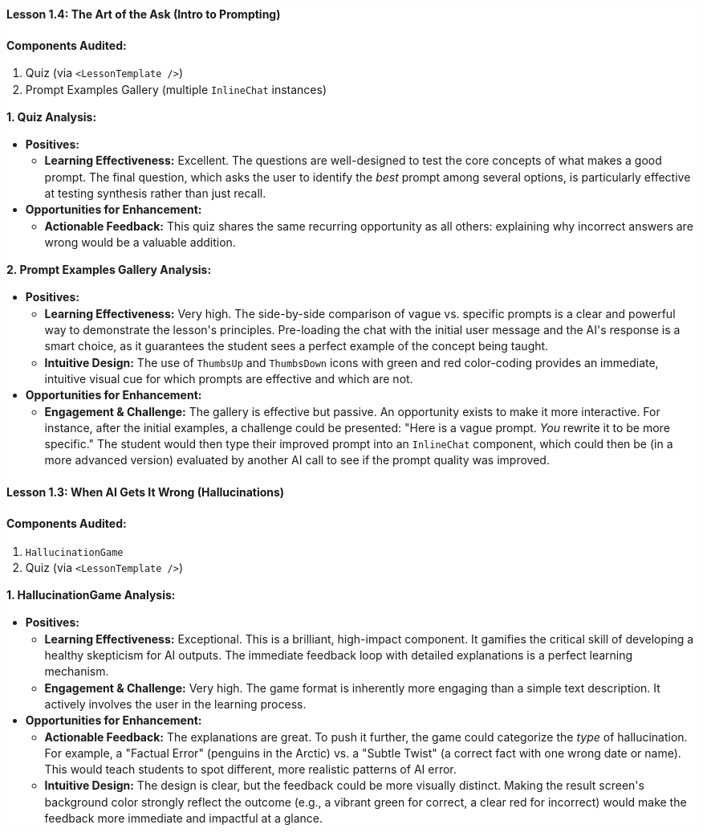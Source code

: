 #### **Lesson 1.4: The Art of the Ask (Intro to Prompting)**

**Components Audited:**
1.  Quiz (via `<LessonTemplate />`)
2.  Prompt Examples Gallery (multiple `InlineChat` instances)

**1. Quiz Analysis:**

*   **Positives:**
    *   **Learning Effectiveness:** Excellent. The questions are well-designed to test the core concepts of what makes a good prompt. The final question, which asks the user to identify the *best* prompt among several options, is particularly effective at testing synthesis rather than just recall.
*   **Opportunities for Enhancement:**
    *   **Actionable Feedback:** This quiz shares the same recurring opportunity as all others: explaining why incorrect answers are wrong would be a valuable addition.

**2. Prompt Examples Gallery Analysis:**

*   **Positives:**
    *   **Learning Effectiveness:** Very high. The side-by-side comparison of vague vs. specific prompts is a clear and powerful way to demonstrate the lesson's principles. Pre-loading the chat with the initial user message and the AI's response is a smart choice, as it guarantees the student sees a perfect example of the concept being taught.
    *   **Intuitive Design:** The use of `ThumbsUp` and `ThumbsDown` icons with green and red color-coding provides an immediate, intuitive visual cue for which prompts are effective and which are not.
*   **Opportunities for Enhancement:**
    *   **Engagement & Challenge:** The gallery is effective but passive. An opportunity exists to make it more interactive. For instance, after the initial examples, a challenge could be presented: "Here is a vague prompt. *You* rewrite it to be more specific." The student would then type their improved prompt into an `InlineChat` component, which could then be (in a more advanced version) evaluated by another AI call to see if the prompt quality was improved.

#### **Lesson 1.3: When AI Gets It Wrong (Hallucinations)**

**Components Audited:**
1.  `HallucinationGame`
2.  Quiz (via `<LessonTemplate />`)

**1. HallucinationGame Analysis:**

*   **Positives:**
    *   **Learning Effectiveness:** Exceptional. This is a brilliant, high-impact component. It gamifies the critical skill of developing a healthy skepticism for AI outputs. The immediate feedback loop with detailed explanations is a perfect learning mechanism.
    *   **Engagement & Challenge:** Very high. The game format is inherently more engaging than a simple text description. It actively involves the user in the learning process.
*   **Opportunities for Enhancement:**
    *   **Actionable Feedback:** The explanations are great. To push it further, the game could categorize the *type* of hallucination. For example, a "Factual Error" (penguins in the Arctic) vs. a "Subtle Twist" (a correct fact with one wrong date or name). This would teach students to spot different, more realistic patterns of AI error.
    *   **Intuitive Design:** The design is clear, but the feedback could be more visually distinct. Making the result screen's background color strongly reflect the outcome (e.g., a vibrant green for correct, a clear red for incorrect) would make the feedback more immediate and impactful at a glance.
